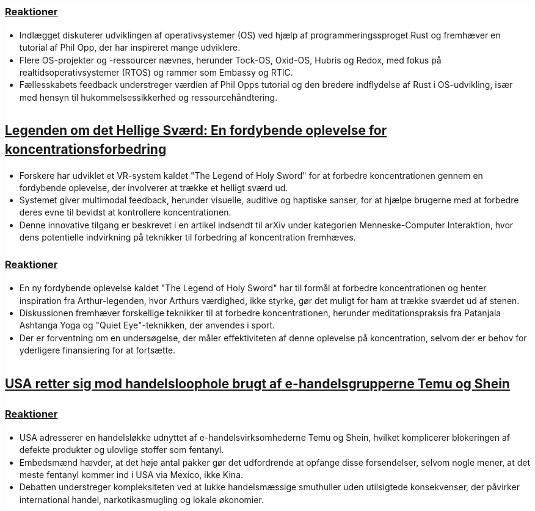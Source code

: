 ### [Reaktioner](https://news.ycombinator.com/item?id=41540362)

- Indlægget diskuterer udviklingen af operativsystemer (OS) ved hjælp af programmeringssproget Rust og fremhæver en tutorial af Phil Opp, der har inspireret mange udviklere.
- Flere OS-projekter og -ressourcer nævnes, herunder Tock-OS, Oxid-OS, Hubris og Redox, med fokus på realtidsoperativsystemer (RTOS) og rammer som Embassy og RTIC.
- Fællesskabets feedback understreger værdien af Phil Opps tutorial og den bredere indflydelse af Rust i OS-udvikling, især med hensyn til hukommelsessikkerhed og ressourcehåndtering.

## [Legenden om det Hellige Sværd: En fordybende oplevelse for koncentrationsforbedring](https://arxiv.org/abs/2408.16782)

- Forskere har udviklet et VR-system kaldet "The Legend of Holy Sword" for at forbedre koncentrationen gennem en fordybende oplevelse, der involverer at trække et helligt sværd ud.
- Systemet giver multimodal feedback, herunder visuelle, auditive og haptiske sanser, for at hjælpe brugerne med at forbedre deres evne til bevidst at kontrollere koncentrationen.
- Denne innovative tilgang er beskrevet i en artikel indsendt til arXiv under kategorien Menneske-Computer Interaktion, hvor dens potentielle indvirkning på teknikker til forbedring af koncentration fremhæves.

### [Reaktioner](https://news.ycombinator.com/item?id=41536003)

- En ny fordybende oplevelse kaldet "The Legend of Holy Sword" har til formål at forbedre koncentrationen og henter inspiration fra Arthur-legenden, hvor Arthurs værdighed, ikke styrke, gør det muligt for ham at trække sværdet ud af stenen.
- Diskussionen fremhæver forskellige teknikker til at forbedre koncentrationen, herunder meditationspraksis fra Patanjala Ashtanga Yoga og "Quiet Eye"-teknikken, der anvendes i sport.
- Der er forventning om en undersøgelse, der måler effektiviteten af denne oplevelse på koncentration, selvom der er behov for yderligere finansiering for at fortsætte.

## [USA retter sig mod handelsloophole brugt af e-handelsgrupperne Temu og Shein](https://www.ft.com/content/2f07510b-d2c6-4bae-bae3-aa5dfa8bd796)

### [Reaktioner](https://news.ycombinator.com/item?id=41536137)

- USA adresserer en handelsløkke udnyttet af e-handelsvirksomhederne Temu og Shein, hvilket komplicerer blokeringen af defekte produkter og ulovlige stoffer som fentanyl.
- Embedsmænd hævder, at det høje antal pakker gør det udfordrende at opfange disse forsendelser, selvom nogle mener, at det meste fentanyl kommer ind i USA via Mexico, ikke Kina.
- Debatten understreger kompleksiteten ved at lukke handelsmæssige smuthuller uden utilsigtede konsekvenser, der påvirker international handel, narkotikasmugling og lokale økonomier.

<head>
  <meta property="og:title" content="Tidligere CrowdStrike-medarbejdere: 'Kvalitetskontrol var ikke en del af vores proces'" />
  <meta property="og:type" content="website" />
  <meta property="og:image" content="https://og.cho.sh/api/og/?title=Tidligere%20CrowdStrike-medarbejdere%3A%20'Kvalitetskontrol%20var%20ikke%20en%20del%20af%20vores%20proces'&subheading=l%C3%B8rdag%20den%2014.%20september%202024%3A%20Resum%C3%A9%20af%20Hacker%20News" />
</head>
